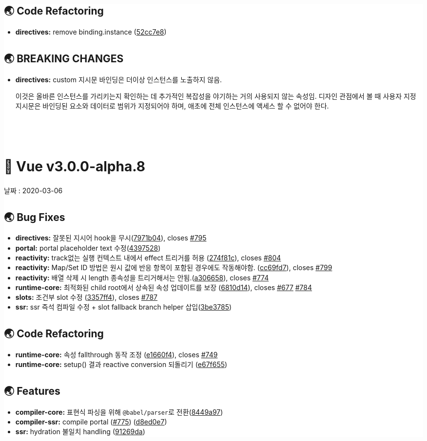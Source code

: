 ## 🌏 Code Refactoring

- **directives:** remove binding.instance ([52cc7e8](https://github.com/vuejs/core/commit/52cc7e823148289b3dcdcb6b521984ab815fce79))

## 🌏 BREAKING CHANGES

- **directives:** custom 지시문 바인딩은 더이상 인스턴스를 노출하지 않음.

  이것은 올바른 인스턴스를 가리키는지 확인하는 데 추가적인 복잡성을 야기하는 거의 사용되지 않는 속성임. 디자인 관점에서 볼 때 사용자 지정 지시문은 바인딩된 요소와 데이터로 범위가 지정되어야 하며, 애초에 전체 인스턴스에 액세스 할 수 없어야 한다.

<br/><br/>

# 🐳 Vue v3.0.0-alpha.8

날짜 : 2020-03-06

## 🌏 Bug Fixes

- **directives:** 잘못된 지시어 hook을 무시([7971b04](https://github.com/vuejs/core/commit/7971b0468c81483dd7026204518f7c03187d13c4)), closes [#795](https://github.com/vuejs/core/issues/795)
- **portal:** portal placeholder text 수정([4397528](https://github.com/vuejs/core/commit/439752822c175c737e58896e0f365f2b02bab577))
- **reactivity:** track없는 실행 컨텍스트 내에서 effect 트리거를 허용 ([274f81c](https://github.com/vuejs/core/commit/274f81c5db83f0f77e1aba3240b2134a2474a72f)), closes [#804](https://github.com/vuejs/core/issues/804)
- **reactivity:** Map/Set ID 방법은 원시 값에 반응 항목이 포함된 경우에도 작동해야함. ([cc69fd7](https://github.com/vuejs/core/commit/cc69fd72e3f9ef3572d2be40af71d22232e1b9af)), closes [#799](https://github.com/vuejs/core/issues/799)
- **reactivity:** 배열 삭제 시 length 종속성을 트리거해서는 안됨.([a306658](https://github.com/vuejs/core/commit/a3066581f3014aae31f2d96b96428100f1674166)), closes [#774](https://github.com/vuejs/core/issues/774)
- **runtime-core:** 최적화된 child root에서 상속된 속성 업데이트를 보장 ([6810d14](https://github.com/vuejs/core/commit/6810d1402e214a12fa274ff5fb7475bad002d1b1)), closes [#677](https://github.com/vuejs/core/issues/677) [#784](https://github.com/vuejs/core/issues/784)
- **slots:** 조건부 slot 수정 ([3357ff4](https://github.com/vuejs/core/commit/3357ff438c6ff0d4fea67923724dd3cb99ff2756)), closes [#787](https://github.com/vuejs/core/issues/787)
- **ssr:** ssr 즉석 컴파일 수정 + slot fallback branch helper 삽입([3be3785](https://github.com/vuejs/core/commit/3be3785f945253918469da456a14a2d9381bcbd0))

## 🌏 Code Refactoring

- **runtime-core:** 속성 fallthrough 동작 조정 ([e1660f4](https://github.com/vuejs/core/commit/e1660f4338fbf4d2a434e13193a58e00f844379b)), closes [#749](https://github.com/vuejs/core/issues/749)
- **runtime-core:** setup() 결과 reactive conversion 되돌리기 ([e67f655](https://github.com/vuejs/core/commit/e67f655b2687042fcc74dc0993581405abed56de))

## 🌏 Features

- **compiler-core:** 표현식 파싱을 위해 `@babel/parser`로 전환([8449a97](https://github.com/vuejs/core/commit/8449a9727c942b6049c9e577c7c15b43fdca2867))
- **compiler-ssr:** compile portal ([#775](https://github.com/vuejs/core/issues/775)) ([d8ed0e7](https://github.com/vuejs/core/commit/d8ed0e7fbf9bbe734667eb94e809235e79e431eb))
- **ssr:** hydration 불일치 handling ([91269da](https://github.com/vuejs/core/commit/91269da52c30abf6c50312555b715f5360224bb0))

